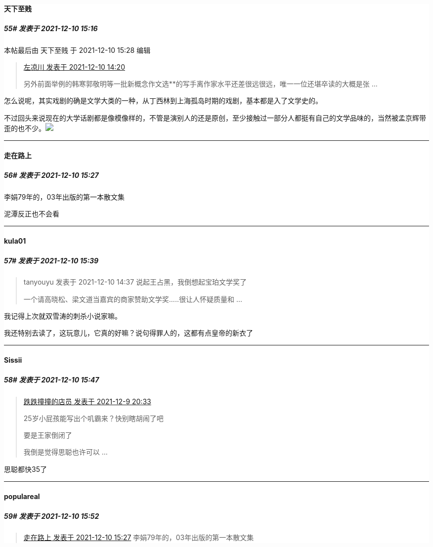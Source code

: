 ####  天下至贱  
##### 55#       发表于 2021-12-10 15:16

 本帖最后由 天下至贱 于 2021-12-10 15:28 编辑 
<blockquote><a href="httphttps://bbs.saraba1st.com/2b/forum.php?mod=redirect&amp;goto=findpost&amp;pid=53881403&amp;ptid=2041613" target="_blank">左凉川 发表于 2021-12-10 14:20</a>

另外前面举例的韩寒郭敬明等一批新概念作文选**的写手离作家水平还差很远很远，唯一一位还堪卒读的大概是张 ...</blockquote>
怎么说呢，其实戏剧的确是文学大类的一种，从丁西林到上海孤岛时期的戏剧，基本都是入了文学史的。

不过回头来说现在的大学话剧都是像模像样的，不管是演别人的还是原创，至少接触过一部分人都挺有自己的文学品味的，当然被孟京辉带歪的也不少。<img src="https://static.saraba1st.com/image/smiley/face2017/068.png" referrerpolicy="no-referrer">

*****

####  走在路上  
##### 56#       发表于 2021-12-10 15:27

李娟79年的，03年出版的第一本散文集

泥潭反正也不会看

*****

####  kula01  
##### 57#       发表于 2021-12-10 15:39

<blockquote>tanyouyu 发表于 2021-12-10 14:37
说起王占黑，我倒想起宝珀文学奖了

一个请高晓松、梁文道当嘉宾的商家赞助文学奖.....很让人怀疑质量和 ...</blockquote>
我记得上次就双雪涛的刺杀小说家嘛。

我还特别去读了，这玩意儿，它真的好嘛？说句得罪人的，这都有点皇帝的新衣了

*****

####  Sissii  
##### 58#       发表于 2021-12-10 15:47

<blockquote><a href="httphttps://bbs.saraba1st.com/2b/forum.php?mod=redirect&amp;goto=findpost&amp;pid=53871372&amp;ptid=2041613" target="_blank">跌跌撞撞的店员 发表于 2021-12-9 20:33</a>

25岁小屁孩能写出个叽霸来？快别瞎胡闹了吧

要是王家倒闭了

我倒是觉得思聪也许可以 ...</blockquote>
思聪都快35了

*****

####  populareal  
##### 59#       发表于 2021-12-10 15:52

<blockquote><a href="httphttps://bbs.saraba1st.com/2b/forum.php?mod=redirect&amp;goto=findpost&amp;pid=53882298&amp;ptid=2041613" target="_blank">走在路上 发表于 2021-12-10 15:27</a>
李娟79年的，03年出版的第一本散文集

